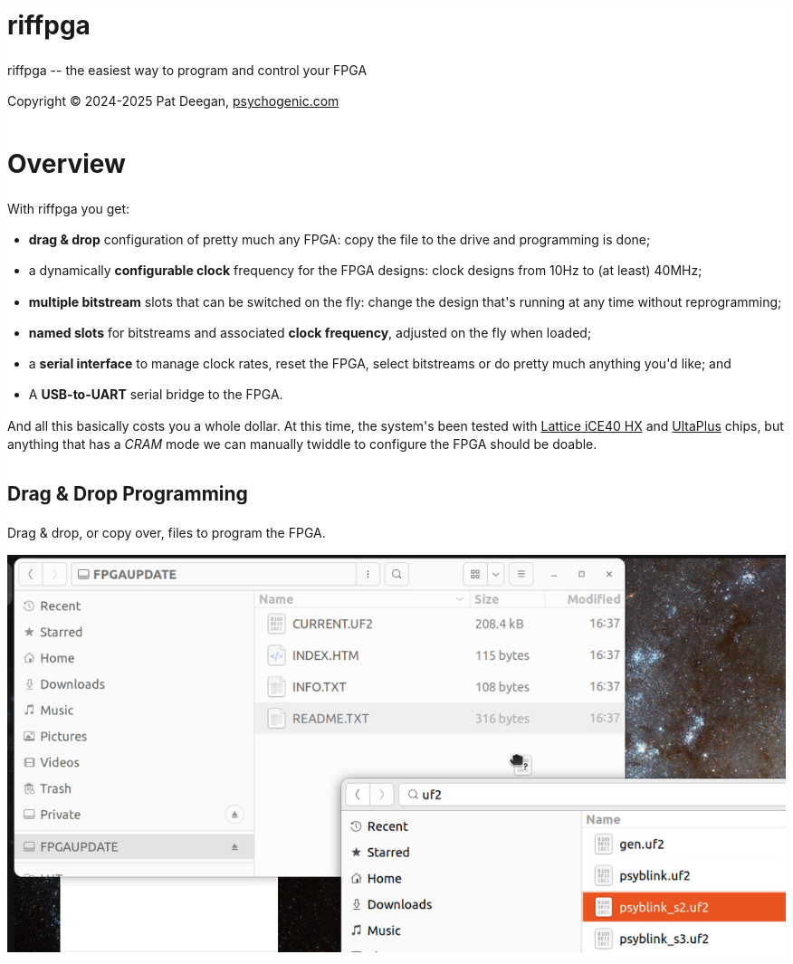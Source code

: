 # riffpga
riffpga -- the easiest way to program and control your FPGA


Copyright &copy; 2024-2025 Pat Deegan, [psychogenic.com](https://psychogenic.com)

# Overview

With riffpga you get:

  *  **drag & drop** configuration of pretty much any FPGA: copy the file to the drive and programming is done;
  
  *  a dynamically **configurable clock** frequency for the FPGA designs: clock designs from 10Hz to (at least) 40MHz;
  
  *  **multiple bitstream** slots that can be switched on the fly: change the design that's running at any time without reprogramming;
  
  *  **named slots** for bitstreams and associated **clock frequency**, adjusted on the fly when loaded;
  
  *  a **serial interface** to manage clock rates, reset the FPGA, select bitstreams or do pretty much anything you'd like; and
  
  *  A **USB-to-UART** serial bridge to the FPGA.
  
  
And all this basically costs you a whole dollar.  At this time, the system's been tested with [Lattice iCE40 HX](https://www.latticesemi.com/ice40) and [UltaPlus](https://www.latticesemi.com/en/Products/FPGAandCPLD/iCE40UltraPlus) chips, but anything that has a *CRAM* mode we can manually twiddle to configure the FPGA should be doable.


## Drag & Drop Programming

Drag & drop, or copy over, files to program the FPGA.

![drag and drop](./images/riffpga_dnd.png)
